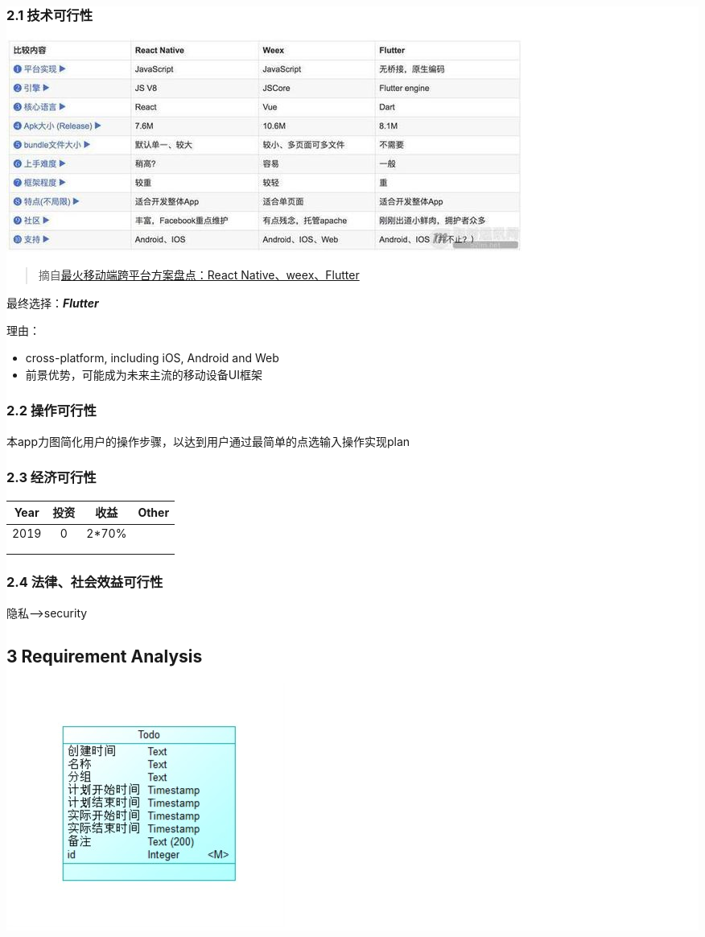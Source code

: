 ### 2.1 技术可行性

![img](assets/u=3226018077,3844872726&fm=173&app=25&f=JPEG.jpg)

>摘自[最火移动端跨平台方案盘点：React Native、weex、Flutter](https://baijiahao.baidu.com/s?id=1608650340331187704&wfr=spider&for=pc)

最终选择：***Flutter***

理由：

- cross-platform, including iOS, Android and Web
- 前景优势，可能成为未来主流的移动设备UI框架

### 2.2 操作可行性

本app力图简化用户的操作步骤，以达到用户通过最简单的点选输入操作实现plan

### 2.3 经济可行性

| Year | 投资 | 收益  | Other |
| :--: | :--: | :---: | :---: |
| 2019 |  0   | 2*70% |       |
|      |      |       |       |
|      |      |       |       |


### 2.4 法律、社会效益可行性

隐私—>security

## 3 Requirement Analysis

![E-R.png](assets/E-R.png.jpg)
